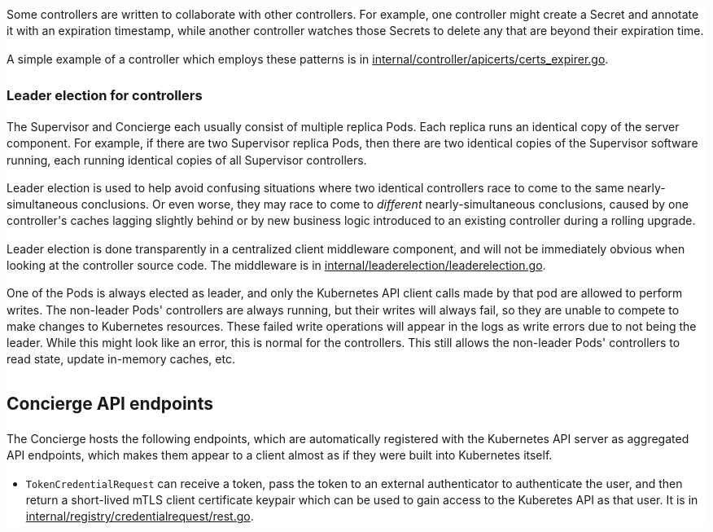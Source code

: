 
Some controllers are written to collaborate with other controllers. For example, one controller might create a Secret
and annotate it with an expiration timestamp, while another controller watches those Secrets to delete any that are beyond
their expiration time.

A simple example of a controller which employs these patterns is in
[internal/controller/apicerts/certs_expirer.go](https://github.com/vmware-tanzu/pinniped/blob/main/internal/controller/apicerts/certs_expirer.go).

### Leader election for controllers

The Supervisor and Concierge each usually consist of multiple replica Pods. Each replica runs an identical copy of the
server component. For example, if there are two Supervisor replica Pods, then there are two identical copies of the
Supervisor software running, each running identical copies of all Supervisor controllers.

Leader election is used to help avoid confusing situations where two identical controllers race to come to the
same nearly-simultaneous conclusions. Or even worse, they may race to come to *different* nearly-simultaneous
conclusions, caused by one controller's caches lagging slightly behind or by new business logic introduced
to an existing controller during a rolling upgrade.

Leader election is done transparently in a centralized client middleware
component, and will not be immediately obvious when looking at the controller source code. The middleware is in
[internal/leaderelection/leaderelection.go](https://github.com/vmware-tanzu/pinniped/blob/main/internal/leaderelection/leaderelection.go).

One of the Pods is always elected as leader, and only the Kubernetes API client calls made by that pod are allowed
to perform writes. The non-leader Pods' controllers are always running, but their writes will always fail,
so they are unable to compete to make changes to Kubernetes resources. These failed write operations will appear in the logs
as write errors due to not being the leader. While this might look like an error, this is normal for the controllers.
This still allows the non-leader Pods' controllers to read state, update in-memory caches, etc.

## Concierge API endpoints

The Concierge hosts the following endpoints, which are automatically registered with the Kubernetes API server
as aggregated API endpoints, which makes them appear to a client almost as if they were built into Kubernetes itself.

- `TokenCredentialRequest` can receive a token, pass the token to an external authenticator to authenticate the user,
  and then return a short-lived mTLS client certificate keypair which can be used to gain access to the Kuberetes API
  as that user.
  It is in [internal/registry/credentialrequest/rest.go](https://github.com/vmware-tanzu/pinniped/blob/main/internal/registry/credentialrequest/rest.go).
